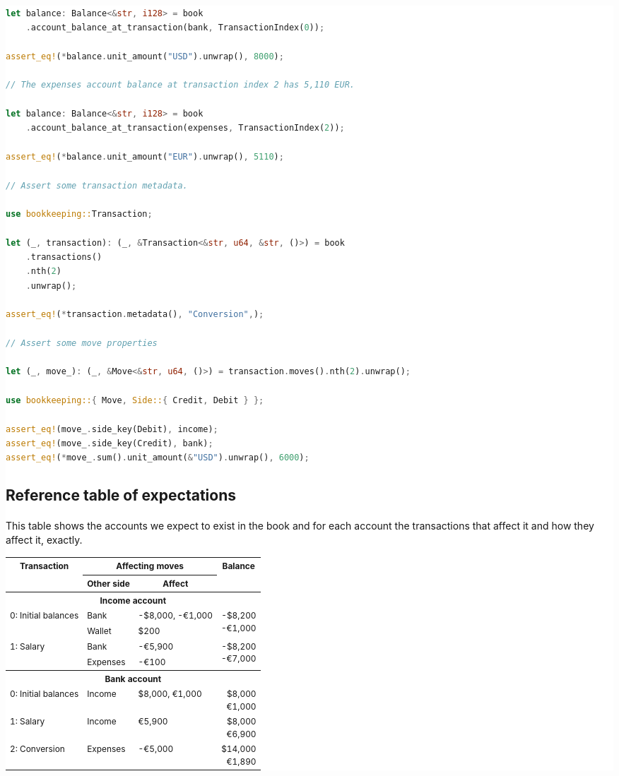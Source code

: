 ```rust
let balance: Balance<&str, i128> = book
    .account_balance_at_transaction(bank, TransactionIndex(0));

assert_eq!(*balance.unit_amount("USD").unwrap(), 8000);

// The expenses account balance at transaction index 2 has 5,110 EUR.

let balance: Balance<&str, i128> = book
    .account_balance_at_transaction(expenses, TransactionIndex(2));

assert_eq!(*balance.unit_amount("EUR").unwrap(), 5110);

// Assert some transaction metadata.

use bookkeeping::Transaction;

let (_, transaction): (_, &Transaction<&str, u64, &str, ()>) = book
    .transactions()
    .nth(2)
    .unwrap();

assert_eq!(*transaction.metadata(), "Conversion",);

// Assert some move properties

let (_, move_): (_, &Move<&str, u64, ()>) = transaction.moves().nth(2).unwrap();

use bookkeeping::{ Move, Side::{ Credit, Debit } };

assert_eq!(move_.side_key(Debit), income);
assert_eq!(move_.side_key(Credit), bank);
assert_eq!(*move_.sum().unit_amount(&"USD").unwrap(), 6000);
```

## Reference table of expectations

This table shows the accounts we expect to exist in the book and for each account the transactions that affect it and how they affect it, exactly.

<style>
td:nth-child(4) { text-align: right; }
</style>
<table style="font-size: 0.85em">
    <thead>
        <tr><th rowspan=2>Transaction</th><th colspan=2>Affecting moves</th><th rowspan=2>Balance</th></tr>
        <tr><th>Other side</th><th>Affect</th></tr>
    </thead>
    <tbody>
        <tr><th colspan=5>Income account</th></tr>
        <tr><td rowspan=2>0: Initial balances</td><td>Bank</td><td>-$8,000, -€1,000</td><td rowspan=2>-$8,200<br>-€1,000</td></tr>
        <tr><td>Wallet</td><td>$200</td>
        <tr><td rowspan=2>1: Salary</td><td>Bank</td><td>-€5,900</td><td rowspan=2>-$8,200<br>-€7,000</td></tr>
        <tr><td>Expenses</td><td>-€100</td></tr>
    </tbody>
    <tbody>
        <tr><th colspan=5>Bank account</th></tr>
        <tr><td>0: Initial balances</td><td>Income</td><td>$8,000, €1,000</td><td>$8,000<br>€1,000</td></tr>
        <tr><td>1: Salary</td><td>Income</td><td>€5,900</td><td>$8,000<br>€6,900</td></tr>
        <tr><td rowspan=3>2: Conversion</td><td>Expenses</td><td>-€5,000</td><td rowspan=3>$14,000<br>€1,890</td></tr>